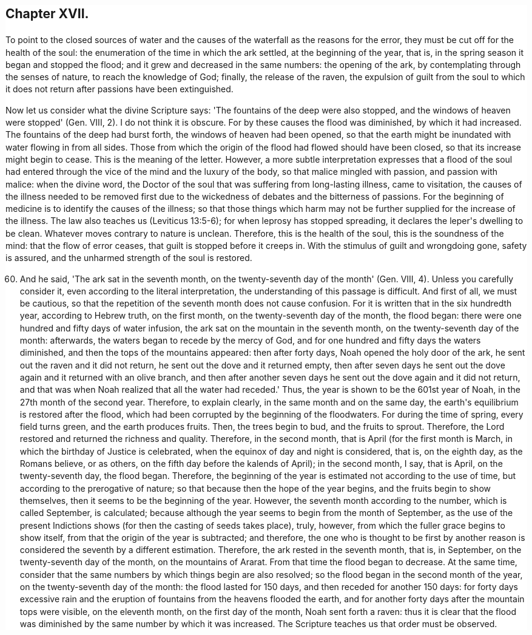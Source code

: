 <h2 id='tocuniq19'>Chapter XVII.</h2>

To point to the closed sources of water and the causes of the waterfall as the reasons for the error, they must be cut off for the health of the soul: the enumeration of the time in which the ark settled, at the beginning of the year, that is, in the spring season it began and stopped the flood; and it grew and decreased in the same numbers: the opening of the ark, by contemplating through the senses of nature, to reach the knowledge of God; finally, the release of the raven, the expulsion of guilt from the soul to which it does not return after passions have been extinguished.


Now let us consider what the divine Scripture says: 'The fountains of the deep were also stopped, and the windows of heaven were stopped' (Gen. VIII, 2). I do not think it is obscure. For by these causes the flood was diminished, by which it had increased. The fountains of the deep had burst forth, the windows of heaven had been opened, so that the earth might be inundated with water flowing in from all sides. Those from which the origin of the flood had flowed should have been closed, so that its increase might begin to cease. This is the meaning of the letter. However, a more subtle interpretation expresses that a flood of the soul had entered through the vice of the mind and the luxury of the body, so that malice mingled with passion, and passion with malice: when the divine word, the Doctor of the soul that was suffering from long-lasting illness, came to visitation, the causes of the illness needed to be removed first due to the wickedness of debates and the bitterness of passions. For the beginning of medicine is to identify the causes of the illness; so that those things which harm may not be further supplied for the increase of the illness. The law also teaches us (Leviticus 13:5-6); for when leprosy has stopped spreading, it declares the leper's dwelling to be clean. Whatever moves contrary to nature is unclean. Therefore, this is the health of the soul, this is the soundness of the mind: that the flow of error ceases, that guilt is stopped before it creeps in. With the stimulus of guilt and wrongdoing gone, safety is assured, and the unharmed strength of the soul is restored.


60. And he said, 'The ark sat in the seventh month, on the twenty-seventh day of the month' (Gen. VIII, 4). Unless you carefully consider it, even according to the literal interpretation, the understanding of this passage is difficult. And first of all, we must be cautious, so that the repetition of the seventh month does not cause confusion. For it is written that in the six hundredth year, according to Hebrew truth, on the first month, on the twenty-seventh day of the month, the flood began: there were one hundred and fifty days of water infusion, the ark sat on the mountain in the seventh month, on the twenty-seventh day of the month: afterwards, the waters began to recede by the mercy of God, and for one hundred and fifty days the waters diminished, and then the tops of the mountains appeared: then after forty days, Noah opened the holy door of the ark, he sent out the raven and it did not return, he sent out the dove and it returned empty, then after seven days he sent out the dove again and it returned with an olive branch, and then after another seven days he sent out the dove again and it did not return, and that was when Noah realized that all the water had receded.' Thus, the year is shown to be the 601st year of Noah, in the 27th month of the second year. Therefore, to explain clearly, in the same month and on the same day, the earth's equilibrium is restored after the flood, which had been corrupted by the beginning of the floodwaters. For during the time of spring, every field turns green, and the earth produces fruits. Then, the trees begin to bud, and the fruits to sprout. Therefore, the Lord restored and returned the richness and quality. Therefore, in the second month, that is April (for the first month is March, in which the birthday of Justice is celebrated, when the equinox of day and night is considered, that is, on the eighth day, as the Romans believe, or as others, on the fifth day before the kalends of April); in the second month, I say, that is April, on the twenty-seventh day, the flood began. Therefore, the beginning of the year is estimated not according to the use of time, but according to the prerogative of nature; so that because then the hope of the year begins, and the fruits begin to show themselves, then it seems to be the beginning of the year. However, the seventh month according to the number, which is called September, is calculated; because although the year seems to begin from the month of September, as the use of the present Indictions shows (for then the casting of seeds takes place), truly, however, from which the fuller grace begins to show itself, from that the origin of the year is subtracted; and therefore, the one who is thought to be first by another reason is considered the seventh by a different estimation. Therefore, the ark rested in the seventh month, that is, in September, on the twenty-seventh day of the month, on the mountains of Ararat. From that time the flood began to decrease. At the same time, consider that the same numbers by which things begin are also resolved; so the flood began in the second month of the year, on the twenty-seventh day of the month: the flood lasted for 150 days, and then receded for another 150 days: for forty days excessive rain and the eruption of fountains from the heavens flooded the earth, and for another forty days after the mountain tops were visible, on the eleventh month, on the first day of the month, Noah sent forth a raven: thus it is clear that the flood was diminished by the same number by which it was increased. The Scripture teaches us that order must be observed.